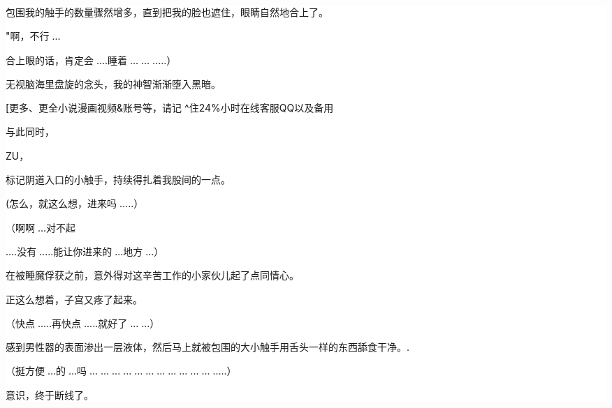 



包围我的触手的数量骤然增多，直到把我的脸也遮住，眼睛自然地合上了。





"啊，不行 ...



合上眼的话，肯定会 ....睡着 ... ... .....）



无视脑海里盘旋的念头，我的神智渐渐堕入黑暗。

 [更多、更全小说漫画视频&账号等，请记 ^住24%小时在线客服QQ以及备用



与此同时，



ZU，



标记阴道入口的小触手，持续得扎着我股间的一点。





(怎么，就这么想，进来吗 .....）





（啊啊 ...对不起



 ....没有 .....能让你进来的 ...地方 ...）



在被睡魔俘获之前，意外得对这辛苦工作的小家伙儿起了点同情心。



正这么想着，子宫又疼了起来。



（快点 .....再快点 .....就好了 ... ...）



感到男性器的表面渗出一层液体，然后马上就被包围的大小触手用舌头一样的东西舔食干净。.



（挺方便 ...的 ...吗 ... ... ... ... ... ... ... ... ... ... ... .....）



意识，终于断线了。






